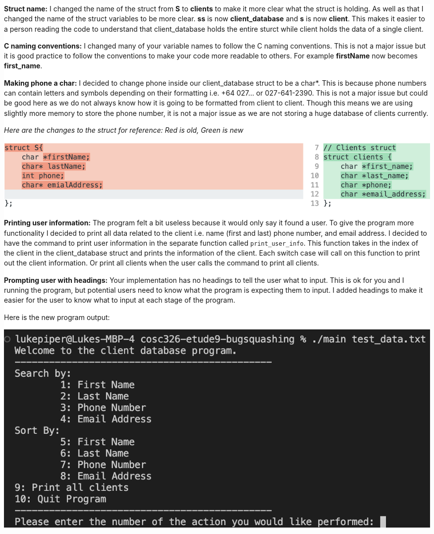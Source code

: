 **Struct name:** I changed the name of the struct from **S** to **clients** to make it more clear what the struct is holding. As well as that I changed the name of the struct variables to be more clear. **ss** is now **client_database** and **s** is now **client**. This makes it easier to a person reading the code to understand that client_database holds the entire sturct while client holds the data of a single client.

**C naming conventions:** I changed many of your variable names to follow the C naming conventions. This is not a major issue but it is good practice to follow the conventions to make your code more readable to others. For example **firstName** now becomes **first_name**.

**Making phone a char:** I decided to change phone inside our client_database struct to be a char*. This is because phone numbers can contain letters and symbols depending on their formatting i.e. +64 027... or 027-641-2390. This is not a major issue but could be good here as we do not always know how it is going to be formatted from client to client. Though this means we are using slightly more memory to store the phone number, it is not a major issue as we are not storing a huge database of clients currently.

*Here are the changes to the struct for reference: Red is old, Green is new*

![Struct changes](img/new_struct.png "Struct changes")

**Printing user information:** The program felt a bit useless because it would only say it found a user. To give the program more functionality I decided to print all data related to the client i.e. name (first and last) phone number, and email address. I decided to have the command to print user information in the separate function called `print_user_info`. This function takes in the index of the client in the client_database struct and prints the information of the client. Each switch case will call on this function to print out the client information. Or print all clients when the user calls the command to print all clients.

**Prompting user with headings:** Your implementation has no headings to tell the user what to input. This is ok for you and I running the program, but potential users need to know what the program is expecting them to input. I added headings to make it easier for the user to know what to input at each stage of the program.

Here is the new program output:

![New program output](img/headings.png "New program output")
